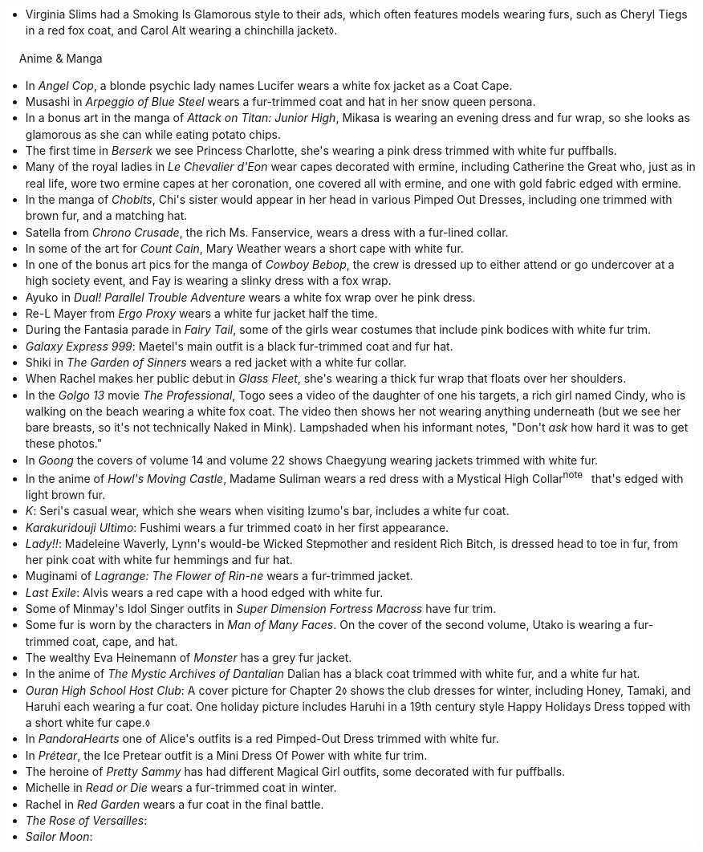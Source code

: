 -   Virginia Slims had a Smoking Is Glamorous style to their ads, which often features models wearing furs, such as Cheryl Tiegs in a red fox coat, and Carol Alt wearing a chinchilla jacket<small>◊</small>.

    Anime & Manga 

-   In _Angel Cop_, a blonde psychic lady names Lucifer wears a white fox jacket as a Coat Cape.
-   Musashi in _Arpeggio of Blue Steel_ wears a fur-trimmed coat and hat in her snow queen persona.
-   In a bonus art in the manga of _Attack on Titan: Junior High_, Mikasa is wearing an evening dress and fur wrap, so she looks as glamorous as she can while eating potato chips.
-   The first time in _Berserk_ we see Princess Charlotte, she's wearing a pink dress trimmed with white fur puffballs.
-   Many of the royal ladies in _Le Chevalier d'Eon_ wear capes decorated with ermine, including Catherine the Great who, just as in real life, wore two ermine capes at her coronation, one covered all with ermine, and one with gold fabric edged with ermine.
-   In the manga of _Chobits_, Chi's sister would appear in her head in various Pimped Out Dresses, including one trimmed with brown fur, and a matching hat.
-   Satella from _Chrono Crusade_, the rich Ms. Fanservice, wears a dress with a fur-lined collar.
-   In some of the art for _Count Cain_, Mary Weather wears a short cape with white fur.
-   In one of the bonus art pics for the manga of _Cowboy Bebop_, the crew is dressed up to either attend or go undercover at a high society event, and Fay is wearing a slinky dress with a fox wrap.
-   Ayuko in _Dual! Parallel Trouble Adventure_ wears a white fox wrap over he pink dress.
-   Re-L Mayer from _Ergo Proxy_ wears a white fur jacket half the time.
-   During the Fantasia parade in _Fairy Tail_, some of the girls wear costumes that include pink bodices with white fur trim.
-   _Galaxy Express 999_: Maetel's main outfit is a black fur-trimmed coat and fur hat.
-   Shiki in _The Garden of Sinners_ wears a red jacket with a white fur collar.
-   When Rachel makes her public debut in _Glass Fleet_, she's wearing a thick fur wrap that floats over her shoulders.
-   In the _Golgo 13_ movie _The Professional_, Togo sees a video of the daughter of one his targets, a rich girl named Cindy, who is walking on the beach wearing a white fox coat. The video then shows her not wearing anything underneath (but we see her bare breasts, so it's not technically Naked in Mink). Lampshaded when his informant notes, "Don't _ask_ how hard it was to get these photos."
-   In _Goong_ the covers of volume 14 and volume 22 shows Chaegyung wearing jackets trimmed with white fur.
-   In the anime of _Howl's Moving Castle_, Madame Suliman wears a red dress with a Mystical High Collar<sup>note&nbsp;</sup>  that's edged with light brown fur.
-   _K_: Seri's casual wear, which she wears when visiting Izumo's bar, includes a white fur coat.
-   _Karakuridouji Ultimo_: Fushimi wears a fur trimmed coat<small>◊</small> in her first appearance.
-   _Lady!!_: Madeleine Waverly, Lynn's would-be Wicked Stepmother and resident Rich Bitch, is dressed head to toe in fur, from her pink coat with white fur hemmings and fur hat.
-   Muginami of _Lagrange: The Flower of Rin-ne_ wears a fur-trimmed jacket.
-   _Last Exile_: Alvis wears a red cape with a hood edged with white fur.
-   Some of Minmay's Idol Singer outfits in _Super Dimension Fortress Macross_ have fur trim.
-   Some fur is worn by the characters in _Man of Many Faces_. On the cover of the second volume, Utako is wearing a fur-trimmed coat, cape, and hat.
-   The wealthy Eva Heinemann of _Monster_ has a grey fur jacket.
-   In the anime of _The Mystic Archives of Dantalian_ Dalian has a black coat trimmed with white fur, and a white fur hat.
-   _Ouran High School Host Club_: A cover picture for Chapter 2<small>◊</small> shows the club dresses for winter, including Honey, Tamaki, and Haruhi each wearing a fur coat. One holiday picture includes Haruhi in a 19th century style Happy Holidays Dress topped with a short white fur cape.<small>◊</small>
-   In _PandoraHearts_ one of Alice's outfits is a red Pimped-Out Dress trimmed with white fur.
-   In _Prétear_, the Ice Pretear outfit is a Mini Dress Of Power with white fur trim.
-   The heroine of _Pretty Sammy_ has had different Magical Girl outfits, some decorated with fur puffballs.
-   Michelle in _Read or Die_ wears a fur-trimmed coat in winter.
-   Rachel in _Red Garden_ wears a fur coat in the final battle.
-   _The Rose of Versailles_:
-   _Sailor Moon_: